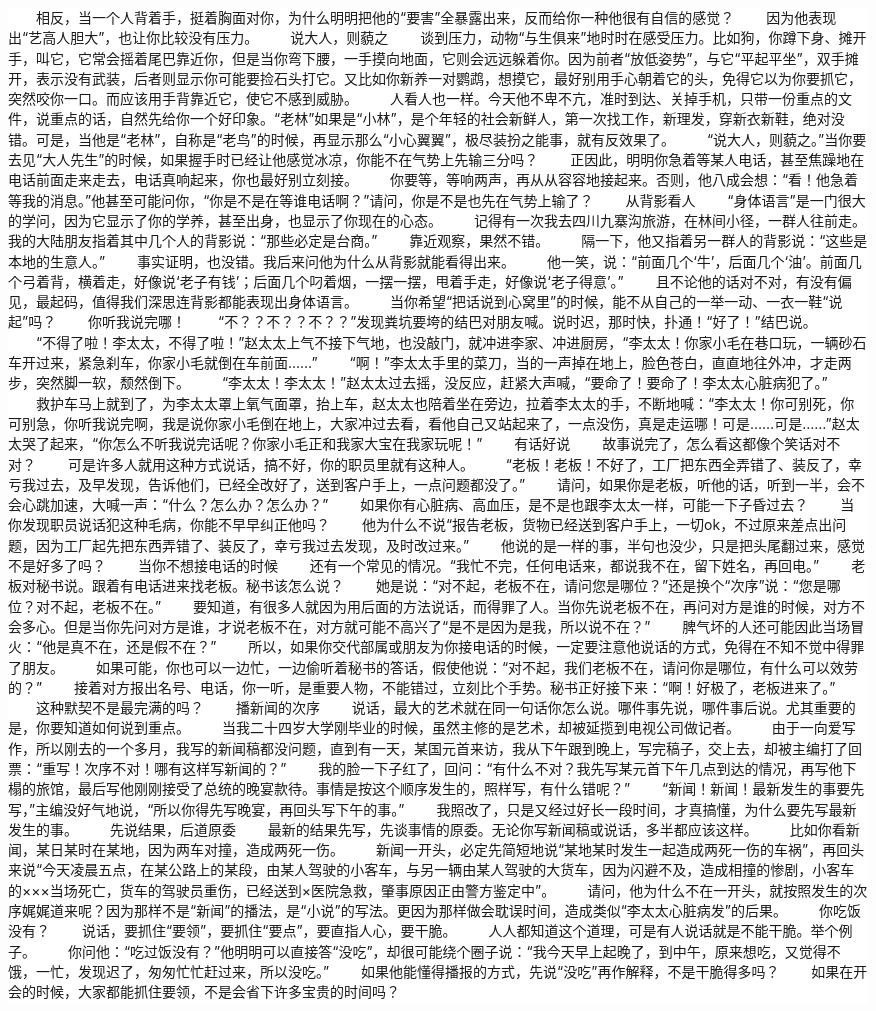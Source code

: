 　　相反，当一个人背着手，挺着胸面对你，为什么明明把他的“要害”全暴露出来，反而给你一种他很有自信的感觉？
　　因为他表现出“艺高人胆大”，也让你比较没有压力。
　　说大人，则藐之
　　谈到压力，动物“与生俱来”地时时在感受压力。比如狗，你蹲下身、摊开手，叫它，它常会摇着尾巴靠近你，但是当你弯下腰，一手摸向地面，它则会远远躲着你。因为前者“放低姿势”，与它“平起平坐”，双手摊开，表示没有武装，后者则显示你可能要捡石头打它。又比如你新养一对鹦鹉，想摸它，最好别用手心朝着它的头，免得它以为你要抓它，突然咬你一口。而应该用手背靠近它，使它不感到威胁。
　　人看人也一样。今天他不卑不亢，准时到达、关掉手机，只带一份重点的文件，说重点的话，自然先给你一个好印象。“老林”如果是“小林”，是个年轻的社会新鲜人，第一次找工作，新理发，穿新衣新鞋，绝对没错。可是，当他是“老林”，自称是“老鸟”的时候，再显示那么“小心翼翼”，极尽装扮之能事，就有反效果了。
　　“说大人，则藐之。”当你要去见“大人先生”的时候，如果握手时已经让他感觉冰凉，你能不在气势上先输三分吗？
　　正因此，明明你急着等某人电话，甚至焦躁地在电话前面走来走去，电话真响起来，你也最好别立刻接。
　　你要等，等响两声，再从从容容地接起来。否则，他八成会想：“看！他急着等我的消息。”他甚至可能问你，“你是不是在等谁电话啊？”请问，你是不是也先在气势上输了？
　　从背影看人
　　“身体语言”是一门很大的学问，因为它显示了你的学养，甚至出身，也显示了你现在的心态。
　　记得有一次我去四川九寨沟旅游，在林间小径，一群人往前走。我的大陆朋友指着其中几个人的背影说：“那些必定是台商。”
　　靠近观察，果然不错。
　　隔一下，他又指着另一群人的背影说：“这些是本地的生意人。”
　　事实证明，也没错。我后来问他为什么从背影就能看得出来。
　　他一笑，说：“前面几个‘牛’，后面几个‘油’。前面几个弓着背，横着走，好像说‘老子有钱’；后面几个叼着烟，一摆一摆，甩着手走，好像说‘老子得意’。”
　　且不论他的话对不对，有没有偏见，最起码，值得我们深思连背影都能表现出身体语言。
　　当你希望“把话说到心窝里”的时候，能不从自己的一举一动、一衣一鞋“说起”吗？
　　你听我说完哪！
　　“不？？不？？不？？”发现粪坑要垮的结巴对朋友喊。说时迟，那时快，扑通！“好了！”结巴说。
　　“不得了啦！李太太，不得了啦！”赵太太上气不接下气地，也没敲门，就冲进李家、冲进厨房，“李太太！你家小毛在巷口玩，一辆砂石车开过来，紧急刹车，你家小毛就倒在车前面……”
　　“啊！”李太太手里的菜刀，当的一声掉在地上，脸色苍白，直直地往外冲，才走两步，突然脚一软，颓然倒下。
　　“李太太！李太太！”赵太太过去摇，没反应，赶紧大声喊，“要命了！要命了！李太太心脏病犯了。”
　　救护车马上就到了，为李太太罩上氧气面罩，抬上车，赵太太也陪着坐在旁边，拉着李太太的手，不断地喊：“李太太！你可别死，你可别急，你听我说完啊，我是说你家小毛倒在地上，大家冲过去看，看他自己又站起来了，一点没伤，真是走运哪！可是……可是……”赵太太哭了起来，“你怎么不听我说完话呢？你家小毛正和我家大宝在我家玩呢！”
　　有话好说
　　故事说完了，怎么看这都像个笑话对不对？
　　可是许多人就用这种方式说话，搞不好，你的职员里就有这种人。
　　“老板！老板！不好了，工厂把东西全弄错了、装反了，幸亏我过去，及早发现，告诉他们，已经全改好了，送到客户手上，一点问题都没了。”
　　请问，如果你是老板，听他的话，听到一半，会不会心跳加速，大喊一声：“什么？怎么办？怎么办？”
　　如果你有心脏病、高血压，是不是也跟李太太一样，可能一下子昏过去？
　　当你发现职员说话犯这种毛病，你能不早早纠正他吗？
　　他为什么不说“报告老板，货物已经送到客户手上，一切ok，不过原来差点出问题，因为工厂起先把东西弄错了、装反了，幸亏我过去发现，及时改过来。”
　　他说的是一样的事，半句也没少，只是把头尾翻过来，感觉不是好多了吗？
　　当你不想接电话的时候
　　还有一个常见的情况。“我忙不完，任何电话来，都说我不在，留下姓名，再回电。”
　　老板对秘书说。跟着有电话进来找老板。秘书该怎么说？
　　她是说：“对不起，老板不在，请问您是哪位？”还是换个“次序”说：“您是哪位？对不起，老板不在。”
　　要知道，有很多人就因为用后面的方法说话，而得罪了人。当你先说老板不在，再问对方是谁的时候，对方不会多心。但是当你先问对方是谁，才说老板不在，对方就可能不高兴了“是不是因为是我，所以说不在？”
　　脾气坏的人还可能因此当场冒火：“他是真不在，还是假不在？”
　　所以，如果你交代部属或朋友为你接电话的时候，一定要注意他说话的方式，免得在不知不觉中得罪了朋友。
　　如果可能，你也可以一边忙，一边偷听着秘书的答话，假使他说：“对不起，我们老板不在，请问你是哪位，有什么可以效劳的？”
　　接着对方报出名号、电话，你一听，是重要人物，不能错过，立刻比个手势。秘书正好接下来：“啊！好极了，老板进来了。”
　　这种默契不是最完满的吗？
　　播新闻的次序
　　说话，最大的艺术就在同一句话你怎么说。哪件事先说，哪件事后说。尤其重要的是，你要知道如何说到重点。
　　当我二十四岁大学刚毕业的时候，虽然主修的是艺术，却被延揽到电视公司做记者。
　　由于一向爱写作，所以刚去的一个多月，我写的新闻稿都没问题，直到有一天，某国元首来访，我从下午跟到晚上，写完稿子，交上去，却被主编打了回票：“重写！次序不对！哪有这样写新闻的？”
　　我的脸一下子红了，回问：“有什么不对？我先写某元首下午几点到达的情况，再写他下榻的旅馆，最后写他刚刚接受了总统的晚宴款待。事情是按这个顺序发生的，照样写，有什么错呢？”
　　“新闻！新闻！最新发生的事要先写，”主编没好气地说，“所以你得先写晚宴，再回头写下午的事。”
　　我照改了，只是又经过好长一段时间，才真搞懂，为什么要先写最新发生的事。
　　先说结果，后道原委
　　最新的结果先写，先谈事情的原委。无论你写新闻稿或说话，多半都应该这样。
　　比如你看新闻，某日某时在某地，因为两车对撞，造成两死一伤。
　　新闻一开头，必定先简短地说“某地某时发生一起造成两死一伤的车祸”，再回头来说“今天凌晨五点，在某公路上的某段，由某人驾驶的小客车，与另一辆由某人驾驶的大货车，因为闪避不及，造成相撞的惨剧，小客车的×××当场死亡，货车的驾驶员重伤，已经送到×医院急救，肇事原因正由警方鉴定中”。
　　请问，他为什么不在一开头，就按照发生的次序娓娓道来呢？因为那样不是“新闻”的播法，是“小说”的写法。更因为那样做会耽误时间，造成类似“李太太心脏病发”的后果。
　　你吃饭没有？
　　说话，要抓住“要领”，要抓住“要点”，要直指人心，要干脆。
　　人人都知道这个道理，可是有人说话就是不能干脆。举个例子。
　　你问他：“吃过饭没有？”他明明可以直接答“没吃”，却很可能绕个圈子说：“我今天早上起晚了，到中午，原来想吃，又觉得不饿，一忙，发现迟了，匆匆忙忙赶过来，所以没吃。”
　　如果他能懂得播报的方式，先说“没吃”再作解释，不是干脆得多吗？
　　如果在开会的时候，大家都能抓住要领，不是会省下许多宝贵的时间吗？